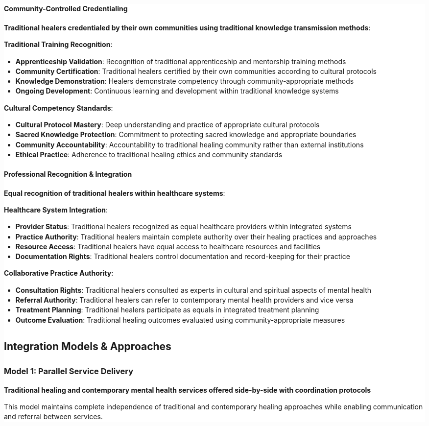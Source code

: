 #### **Community-Controlled Credentialing**
**Traditional healers credentialed by their own communities using traditional knowledge transmission methods**:

**Traditional Training Recognition**:
- **Apprenticeship Validation**: Recognition of traditional apprenticeship and mentorship training methods
- **Community Certification**: Traditional healers certified by their own communities according to cultural protocols
- **Knowledge Demonstration**: Healers demonstrate competency through community-appropriate methods
- **Ongoing Development**: Continuous learning and development within traditional knowledge systems

**Cultural Competency Standards**:
- **Cultural Protocol Mastery**: Deep understanding and practice of appropriate cultural protocols
- **Sacred Knowledge Protection**: Commitment to protecting sacred knowledge and appropriate boundaries
- **Community Accountability**: Accountability to traditional healing community rather than external institutions
- **Ethical Practice**: Adherence to traditional healing ethics and community standards

#### **Professional Recognition & Integration**
**Equal recognition of traditional healers within healthcare systems**:

**Healthcare System Integration**:
- **Provider Status**: Traditional healers recognized as equal healthcare providers within integrated systems
- **Practice Authority**: Traditional healers maintain complete authority over their healing practices and approaches
- **Resource Access**: Traditional healers have equal access to healthcare resources and facilities
- **Documentation Rights**: Traditional healers control documentation and record-keeping for their practice

**Collaborative Practice Authority**:
- **Consultation Rights**: Traditional healers consulted as experts in cultural and spiritual aspects of mental health
- **Referral Authority**: Traditional healers can refer to contemporary mental health providers and vice versa
- **Treatment Planning**: Traditional healers participate as equals in integrated treatment planning
- **Outcome Evaluation**: Traditional healing outcomes evaluated using community-appropriate measures

## <a id="integration-models"></a>Integration Models & Approaches

### Model 1: Parallel Service Delivery

**Traditional healing and contemporary mental health services offered side-by-side with coordination protocols**

This model maintains complete independence of traditional and contemporary healing approaches while enabling communication and referral between services.
